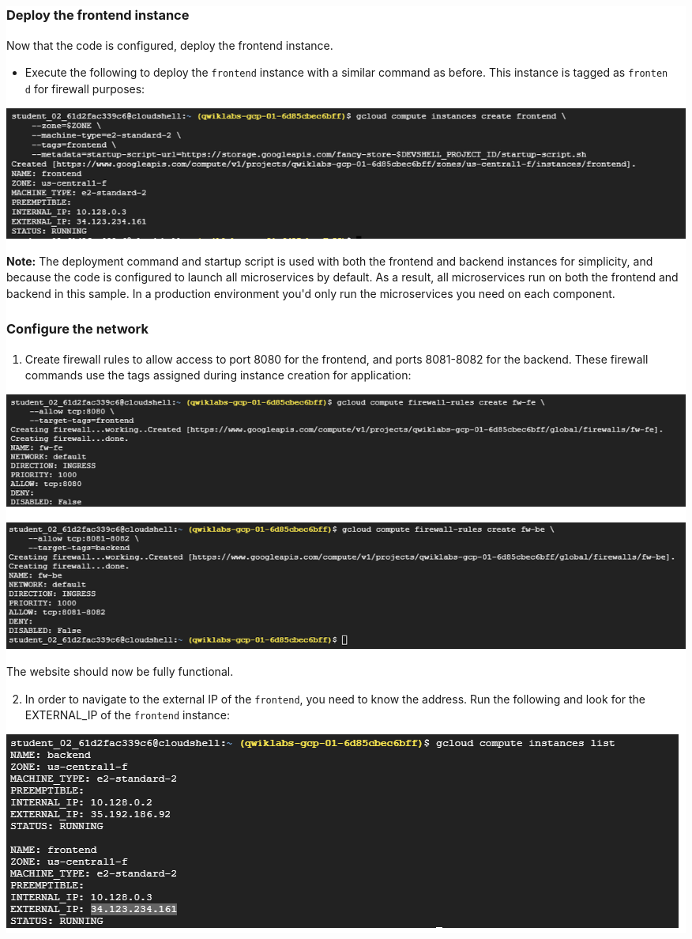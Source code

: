 ### Deploy the frontend instance

Now that the code is configured, deploy the frontend instance.

- Execute the following to deploy the `frontend` instance with a similar command as before. This instance is tagged as `frontend` for firewall purposes:

![](src/Pasted%20image%2020240217183209.png)

**Note:** The deployment command and startup script is used with both the frontend and backend instances for simplicity, and because the code is configured to launch all microservices by default. As a result, all microservices run on both the frontend and backend in this sample. In a production environment you'd only run the microservices you need on each component.

### Configure the network

1. Create firewall rules to allow access to port 8080 for the frontend, and ports 8081-8082 for the backend. These firewall commands use the tags assigned during instance creation for application:

![](src/Pasted%20image%2020240217183235.png)

![](src/Pasted%20image%2020240217183254.png)

The website should now be fully functional.

2. In order to navigate to the external IP of the `frontend`, you need to know the address. Run the following and look for the EXTERNAL_IP of the `frontend` instance:

![](src/Pasted%20image%2020240217183338.png)